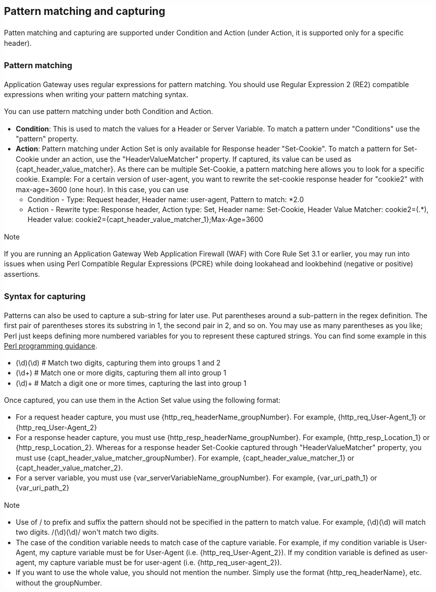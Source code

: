 
## Pattern matching and capturing 

Patten matching and capturing are supported under Condition and Action (under Action, it is supported only for a specific header).

### Pattern matching
Application Gateway uses regular expressions for pattern matching. You should use Regular Expression 2 (RE2) compatible expressions when writing your pattern matching syntax.

You can use pattern matching under both Condition and Action.
* **Condition**: This is used to match the values for a Header or Server Variable. To match a pattern under "Conditions" use the "pattern" property.
* **Action**: Pattern matching under Action Set is only available for Response header "Set-Cookie". To match a pattern for Set-Cookie under an action, use the "HeaderValueMatcher" property. If captured, its value can be used as {capt_header_value_matcher}. As there can be multiple Set-Cookie, a pattern matching here allows you to look for a specific cookie. Example: For a certain version of user-agent, you want to rewrite the set-cookie response header for "cookie2" with max-age=3600 (one hour). In this case, you can use
   * Condition - Type: Request header, Header name: user-agent, Pattern to match: *2.0
   * Action - Rewrite type: Response header, Action type: Set, Header name: Set-Cookie, Header Value Matcher: cookie2=(.*), Header value: cookie2={capt_header_value_matcher_1};Max-Age=3600

> [!Note]
> If you are running an Application Gateway Web Application Firewall (WAF) with Core Rule Set 3.1 or earlier, you may run into issues when using Perl Compatible Regular Expressions (PCRE) while doing lookahead and lookbehind (negative or positive) assertions.

### Syntax for capturing

Patterns can also be used to capture a sub-string for later use. Put parentheses around a sub-pattern in the regex definition. The first pair of parentheses stores its substring in 1, the second pair in 2, and so on. You may use as many parentheses as you like; Perl just keeps defining more numbered variables for you to represent these captured strings. You can find some example in this [Perl programming guidance](https://docstore.mik.ua/orelly/perl/prog3/ch05_07.htm).
* (\d)(\d) # Match two digits, capturing them into groups 1 and 2
* (\d+) # Match one or more digits, capturing them all into group 1
* (\d)+ # Match a digit one or more times, capturing the last into group 1

Once captured, you can use them in the Action Set value using the following format:
* For a request header capture, you must use {http_req_headerName_groupNumber}. For example, {http_req_User-Agent_1} or {http_req_User-Agent_2}
* For a response header capture, you must use {http_resp_headerName_groupNumber}. For example, {http_resp_Location_1} or {http_resp_Location_2}. Whereas for a response header Set-Cookie captured through "HeaderValueMatcher" property, you must use {capt_header_value_matcher_groupNumber}. For example, {capt_header_value_matcher_1} or {capt_header_value_matcher_2}.
* For a server variable, you must use {var_serverVariableName_groupNumber}. For example, {var_uri_path_1} or {var_uri_path_2}

> [!Note]
> * Use of / to prefix and suffix the pattern should not be specified in the pattern to match value. For example, (\d)(\d) will match two digits. /(\d)(\d)/ won't match two digits.
> * The case of the condition variable needs to match case of the capture variable. For example, if my condition variable is User-Agent, my capture variable must be for User-Agent (i.e. {http_req_User-Agent_2}). If my condition variable is defined as user-agent, my capture variable must be for user-agent (i.e. {http_req_user-agent_2}).
> * If you want to use the whole value, you should not mention the number. Simply use the format {http_req_headerName}, etc. without the groupNumber.
